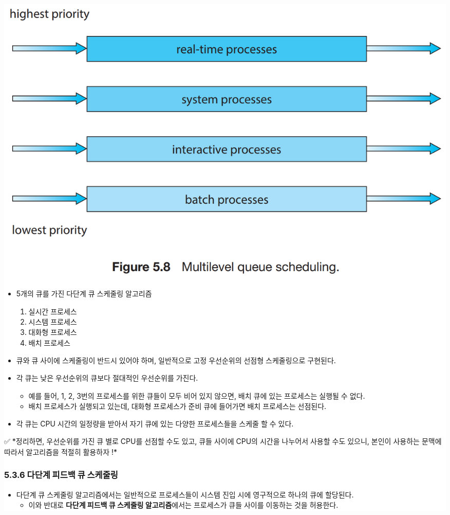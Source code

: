 ![](./images/5-16.png)

- 5개의 큐를 가진 다단계 큐 스케줄링 알고리즘
    1. 실시간 프로세스
    2. 시스템 프로세스
    3. 대화형 프로세스
    4. 배치 프로세스
    
- 큐와 큐 사이에 스케줄링이 반드시 있어야 하며, 일반적으로 고정 우선순위의 선점형 스케줄링으로 구현된다.

- 각 큐는 낮은 우선순위의 큐보다 절대적인 우선순위를 가진다.
    - 예를 들어, 1, 2, 3번의 프로세스를 위한 큐들이 모두 비어 있지 않으면, 배치 큐에 있는 프로세스는 실행될 수 없다.
    - 배치 프로세스가 실행되고 있는데, 대화형 프로세스가 준비 큐에 들어가면 배치 프로세스는 선점된다.
    
- 각 큐는 CPU 시간의 일정량을 받아서 자기 큐에 있는 다양한 프로세스들을 스케줄 할 수 있다.

<aside>
✅ *정리하면, 우선순위를 가진 큐 별로 CPU를 선점할 수도 있고, 큐들 사이에 CPU의 시간을 나누어서 사용할 수도 있으니, 본인이 사용하는 문맥에 따라서 알고리즘을 적절히 활용하자 !*

</aside>

### 5.3.6 다단계 피드백 큐 스케줄링

- 다단계 큐 스케줄링 알고리즘에서는 일반적으로 프로세스들이 시스템 진입 시에 영구적으로 하나의 큐에 할당된다.
    - 이와 반대로 **다단계 피드백 큐 스케줄링 알고리즘**에서는 프로세스가 큐들 사이를 이동하는 것을 허용한다.
    